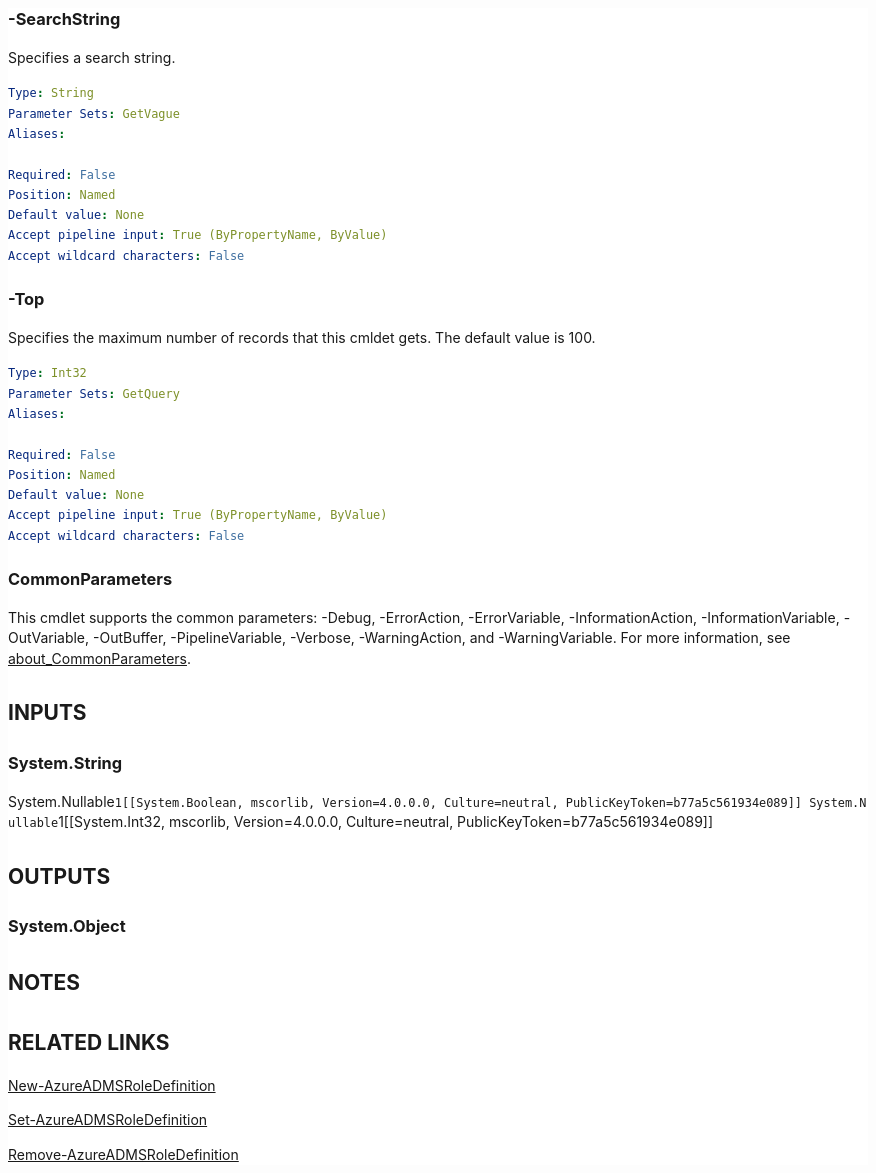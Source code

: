 ### -SearchString
Specifies a search string. 

```yaml
Type: String
Parameter Sets: GetVague
Aliases:

Required: False
Position: Named
Default value: None
Accept pipeline input: True (ByPropertyName, ByValue)
Accept wildcard characters: False
```

### -Top
Specifies the maximum number of records that this cmldet gets.
The default value is 100.

```yaml
Type: Int32
Parameter Sets: GetQuery
Aliases:

Required: False
Position: Named
Default value: None
Accept pipeline input: True (ByPropertyName, ByValue)
Accept wildcard characters: False
```

### CommonParameters
This cmdlet supports the common parameters: -Debug, -ErrorAction, -ErrorVariable, -InformationAction, -InformationVariable, -OutVariable, -OutBuffer, -PipelineVariable, -Verbose, -WarningAction, and -WarningVariable. For more information, see [about_CommonParameters](https://go.microsoft.com/fwlink/?LinkID=113216).

## INPUTS

### System.String
System.Nullable`1[[System.Boolean, mscorlib, Version=4.0.0.0, Culture=neutral, PublicKeyToken=b77a5c561934e089]]
System.Nullable`1[[System.Int32, mscorlib, Version=4.0.0.0, Culture=neutral, PublicKeyToken=b77a5c561934e089]]

## OUTPUTS

### System.Object

## NOTES

## RELATED LINKS

[New-AzureADMSRoleDefinition]()

[Set-AzureADMSRoleDefinition]()

[Remove-AzureADMSRoleDefinition]()

